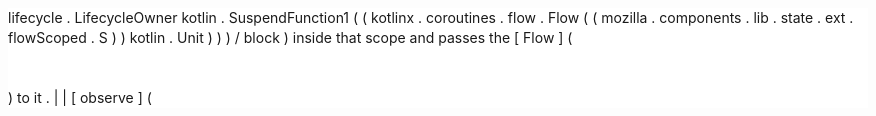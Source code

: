 lifecycle
.
LifecycleOwner
kotlin
.
SuspendFunction1
(
(
kotlinx
.
coroutines
.
flow
.
Flow
(
(
mozilla
.
components
.
lib
.
state
.
ext
.
flowScoped
.
S
)
)
kotlin
.
Unit
)
)
)
/
block
)
inside
that
scope
and
passes
the
[
Flow
]
(
#
)
to
it
.
|
|
[
observe
]
(